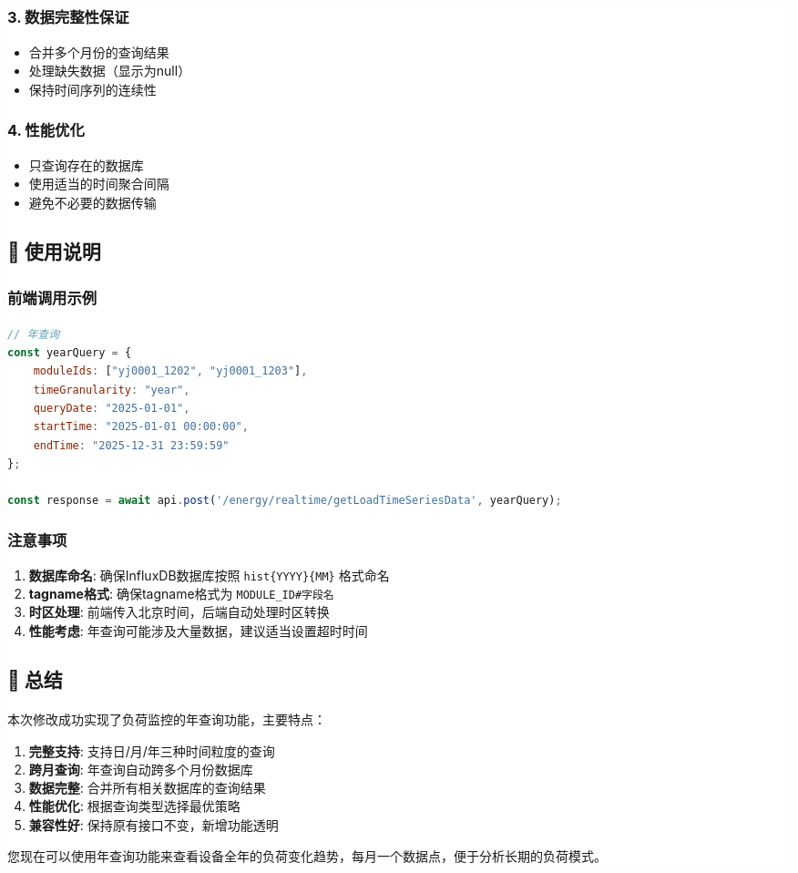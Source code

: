 ### 3. 数据完整性保证
- 合并多个月份的查询结果
- 处理缺失数据（显示为null）
- 保持时间序列的连续性

### 4. 性能优化
- 只查询存在的数据库
- 使用适当的时间聚合间隔
- 避免不必要的数据传输

## 🚀 使用说明

### 前端调用示例
```javascript
// 年查询
const yearQuery = {
    moduleIds: ["yj0001_1202", "yj0001_1203"],
    timeGranularity: "year",
    queryDate: "2025-01-01",
    startTime: "2025-01-01 00:00:00",
    endTime: "2025-12-31 23:59:59"
};

const response = await api.post('/energy/realtime/getLoadTimeSeriesData', yearQuery);
```

### 注意事项
1. **数据库命名**: 确保InfluxDB数据库按照 `hist{YYYY}{MM}` 格式命名
2. **tagname格式**: 确保tagname格式为 `MODULE_ID#字段名`
3. **时区处理**: 前端传入北京时间，后端自动处理时区转换
4. **性能考虑**: 年查询可能涉及大量数据，建议适当设置超时时间

## 🎉 总结

本次修改成功实现了负荷监控的年查询功能，主要特点：

1. **完整支持**: 支持日/月/年三种时间粒度的查询
2. **跨月查询**: 年查询自动跨多个月份数据库
3. **数据完整**: 合并所有相关数据库的查询结果
4. **性能优化**: 根据查询类型选择最优策略
5. **兼容性好**: 保持原有接口不变，新增功能透明

您现在可以使用年查询功能来查看设备全年的负荷变化趋势，每月一个数据点，便于分析长期的负荷模式。